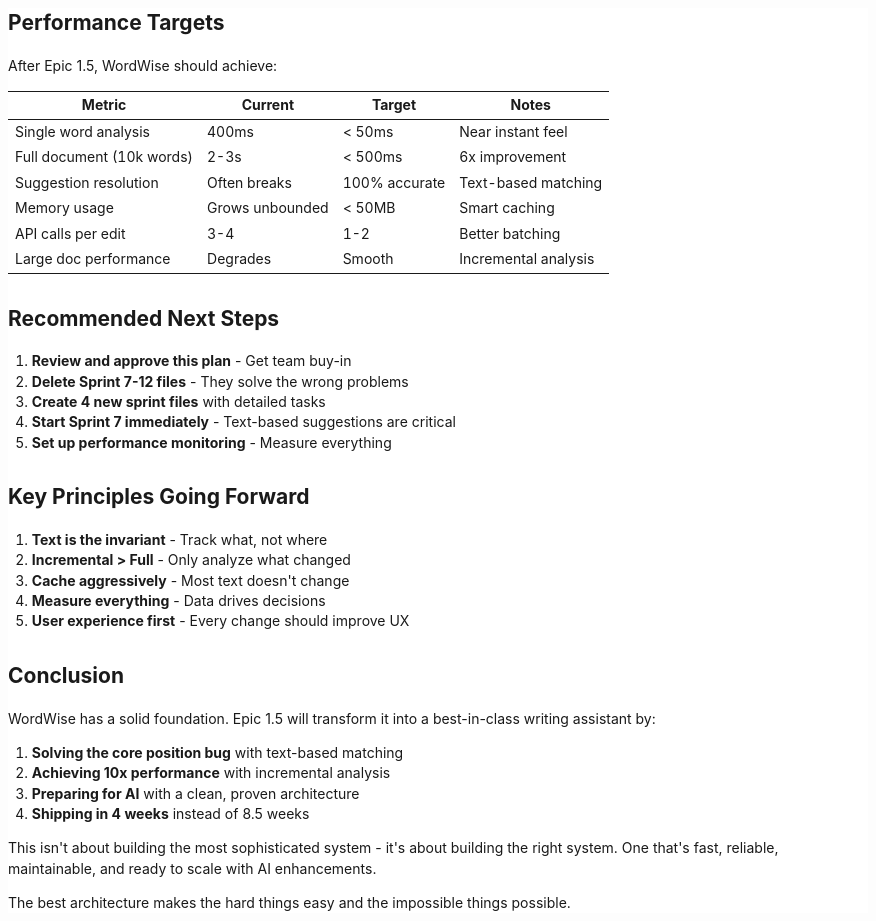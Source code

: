 ## Performance Targets

After Epic 1.5, WordWise should achieve:

| Metric | Current | Target | Notes |
|--------|---------|--------|-------|
| Single word analysis | 400ms | < 50ms | Near instant feel |
| Full document (10k words) | 2-3s | < 500ms | 6x improvement |
| Suggestion resolution | Often breaks | 100% accurate | Text-based matching |
| Memory usage | Grows unbounded | < 50MB | Smart caching |
| API calls per edit | 3-4 | 1-2 | Better batching |
| Large doc performance | Degrades | Smooth | Incremental analysis |

## Recommended Next Steps

1. **Review and approve this plan** - Get team buy-in
2. **Delete Sprint 7-12 files** - They solve the wrong problems
3. **Create 4 new sprint files** with detailed tasks
4. **Start Sprint 7 immediately** - Text-based suggestions are critical
5. **Set up performance monitoring** - Measure everything

## Key Principles Going Forward

1. **Text is the invariant** - Track what, not where
2. **Incremental > Full** - Only analyze what changed
3. **Cache aggressively** - Most text doesn't change
4. **Measure everything** - Data drives decisions
5. **User experience first** - Every change should improve UX

## Conclusion

WordWise has a solid foundation. Epic 1.5 will transform it into a best-in-class writing assistant by:

1. **Solving the core position bug** with text-based matching
2. **Achieving 10x performance** with incremental analysis  
3. **Preparing for AI** with a clean, proven architecture
4. **Shipping in 4 weeks** instead of 8.5 weeks

This isn't about building the most sophisticated system - it's about building the right system. One that's fast, reliable, maintainable, and ready to scale with AI enhancements.

The best architecture makes the hard things easy and the impossible things possible.